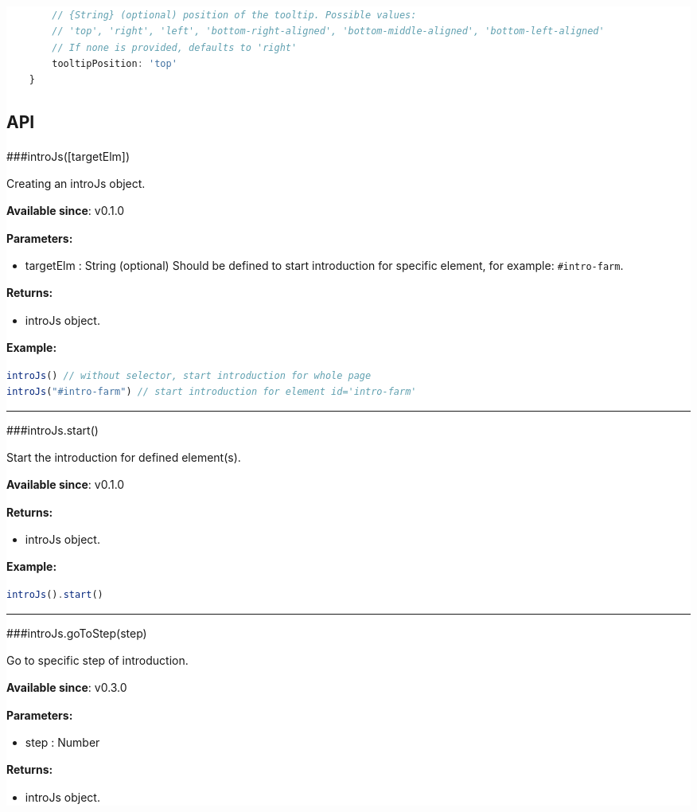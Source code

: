 ```javascript
        // {String} (optional) position of the tooltip. Possible values:
        // 'top', 'right', 'left', 'bottom-right-aligned', 'bottom-middle-aligned', 'bottom-left-aligned'
        // If none is provided, defaults to 'right'
        tooltipPosition: 'top'
    }

```

## API

###introJs([targetElm])

Creating an introJs object.

**Available since**: v0.1.0

**Parameters:**
 - targetElm : String (optional)
   Should be defined to start introduction for specific element, for example: `#intro-farm`.

**Returns:**
 - introJs object.

**Example:**
```javascript
introJs() // without selector, start introduction for whole page
introJs("#intro-farm") // start introduction for element id='intro-farm'
````

-----

###introJs.start()

Start the introduction for defined element(s).

**Available since**: v0.1.0

**Returns:**
 - introJs object.

**Example:**
```javascript
introJs().start()
````
-----

###introJs.goToStep(step)

Go to specific step of introduction.

**Available since**: v0.3.0

**Parameters:**
 - step : Number

**Returns:**
 - introJs object.
